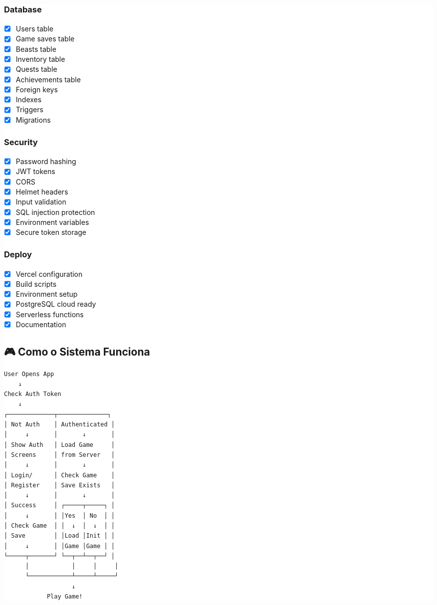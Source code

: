 ### Database
- [x] Users table
- [x] Game saves table
- [x] Beasts table
- [x] Inventory table
- [x] Quests table
- [x] Achievements table
- [x] Foreign keys
- [x] Indexes
- [x] Triggers
- [x] Migrations

### Security
- [x] Password hashing
- [x] JWT tokens
- [x] CORS
- [x] Helmet headers
- [x] Input validation
- [x] SQL injection protection
- [x] Environment variables
- [x] Secure token storage

### Deploy
- [x] Vercel configuration
- [x] Build scripts
- [x] Environment setup
- [x] PostgreSQL cloud ready
- [x] Serverless functions
- [x] Documentation

## 🎮 Como o Sistema Funciona

```
User Opens App
    ↓
Check Auth Token
    ↓
┌─────────────┬──────────────┐
│ Not Auth    │ Authenticated │
│     ↓       │       ↓       │
│ Show Auth   │ Load Game     │
│ Screens     │ from Server   │
│     ↓       │       ↓       │
│ Login/      │ Check Game    │
│ Register    │ Save Exists   │
│     ↓       │       ↓       │
│ Success     │ ┌─────┬─────┐ │
│     ↓       │ │Yes  │ No  │ │
│ Check Game  │ │  ↓  │  ↓  │ │
│ Save        │ │Load │Init │ │
│     ↓       │ │Game │Game │ │
└─────┬───────┘ └──┬──┴──┬──┘ │
      │            │     │     │
      └────────────┴─────┴─────┘
                   ↓
            Play Game!
```
